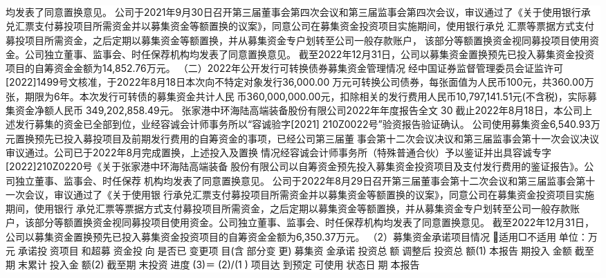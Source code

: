 均发表了同意置换意见。
公司于2021年9月30日召开第三届董事会第四次会议和第三届监事会第四次会议，审议通过了《关于使用银行承
兑汇票支付募投项目所需资金并以募集资金等额置换的议案》，同意公司在募集资金投资项目实施期间，使用银行承兑
汇票等票据方式支付募投项目所需资金，之后定期以募集资金等额置换，并从募集资金专户划转至公司一般存款账户，
该部分等额置换资金视同募投项目使用资金。公司独立董事、监事会、时任保荐机构均发表了同意置换意见。
截至2022年12月31日，公司以募集资金置换预先已投入募集资金投资项目的自筹资金金额为14,852.76万元。
（二）2022年公开发行可转换债券募集资金管理情况
经中国证券监督管理委员会证监许可[2022]1499号文核准，于2022年8月18日本次向不特定对象发行36,000.00
万元可转换公司债券，每张面值为人民币100元，共360.00万张，期限为6年。本次发行可转债的募集资金共计人民
币360,000,000.00元，扣除相关的发行费用人民币10,797,141.51元(不含税)，实际募集资金净额人民币
349,202,858.49元。
张家港中环海陆高端装备股份有限公司2022年年度报告全文
30
截止2022年8月18日，本公司上述发行募集的资金已全部到位，业经容诚会计师事务所以“容诚验字[2021]
210Z0022号”验资报告验证确认。
公司使用募集资金6,540.93万元置换预先已投入募投项目及前期发行费用的自筹资金的事项，已经公司第三届董
事会第十二次会议决议和第三届监事会第十一次会议决议审议通过。公司已于2022年8月完成置换，上述投入及置换
情况经容诚会计师事务所（特殊普通合伙）予以鉴证并出具容诚专字[2022]210Z0220号《关于张家港中环海陆高端装备
股份有限公司以自筹资金预先投入募集资金投资项目及支付发行费用的鉴证报告》。公司独立董事、监事会、时任保荐
机构均发表了同意置换意见。
公司于2022年8月29日召开第三届董事会第十二次会议和第三届监事会第十一次会议，审议通过了《关于使用银
行承兑汇票支付募投项目所需资金并以募集资金等额置换的议案》，同意公司在募集资金投资项目实施期间，使用银行
承兑汇票等票据方式支付募投项目所需资金，之后定期以募集资金等额置换，并从募集资金专户划转至公司一般存款账
户，该部分等额置换资金视同募投项目使用资金。公司独立董事、监事会、时任保荐机构均发表了同意置换意见。
截至2022年12月31日，公司以募集资金置换预先已投入募集资金投资项目的自筹资金金额为6,350.37万元。
（2）募集资金承诺项目情况
适用□不适用
单位：万元
承诺投
资项目
和超募
资金投
向
是否已
变更项
目(含
部分变
更)
募集资
金承诺
投资总
额
调整后
投资总
额(1)
本报告
期投入
金额
截至期
末累计
投入金
额(2)
截至期
末投资
进度
(3)＝
(2)/(1
)
项目达
到预定
可使用
状态日
期
本报告